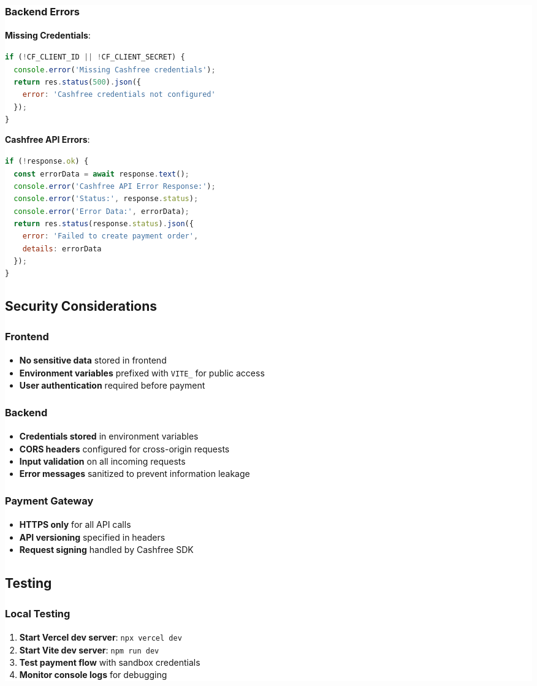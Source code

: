 ### Backend Errors

**Missing Credentials**:
```javascript
if (!CF_CLIENT_ID || !CF_CLIENT_SECRET) {
  console.error('Missing Cashfree credentials');
  return res.status(500).json({ 
    error: 'Cashfree credentials not configured' 
  });
}
```

**Cashfree API Errors**:
```javascript
if (!response.ok) {
  const errorData = await response.text();
  console.error('Cashfree API Error Response:');
  console.error('Status:', response.status);
  console.error('Error Data:', errorData);
  return res.status(response.status).json({
    error: 'Failed to create payment order',
    details: errorData
  });
}
```

## Security Considerations

### Frontend
- **No sensitive data** stored in frontend
- **Environment variables** prefixed with `VITE_` for public access
- **User authentication** required before payment

### Backend
- **Credentials stored** in environment variables
- **CORS headers** configured for cross-origin requests
- **Input validation** on all incoming requests
- **Error messages** sanitized to prevent information leakage

### Payment Gateway
- **HTTPS only** for all API calls
- **API versioning** specified in headers
- **Request signing** handled by Cashfree SDK

## Testing

### Local Testing
1. **Start Vercel dev server**: `npx vercel dev`
2. **Start Vite dev server**: `npm run dev`
3. **Test payment flow** with sandbox credentials
4. **Monitor console logs** for debugging
